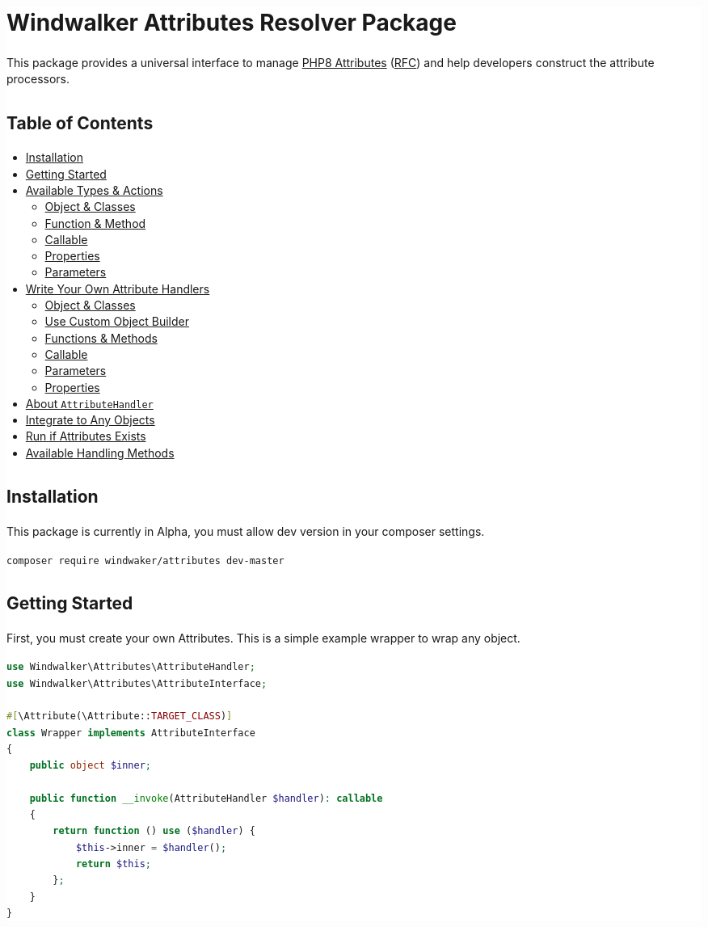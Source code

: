 # Windwalker Attributes Resolver Package

This package provides a universal interface to manage [PHP8 Attributes](https://stitcher.io/blog/attributes-in-php-8) ([RFC](https://wiki.php.net/rfc/attributes_v2)) 
and help developers construct the attribute processors.

## Table of Contents

* [Installation](#installation)
* [Getting Started](#getting-started)
* [Available Types & Actions](#available-types---actions)
    + [Object & Classes](#object---classes)
    + [Function & Method](#function---method)
    + [Callable](#callable)
    + [Properties](#properties)
    + [Parameters](#parameters)
* [Write Your Own Attribute Handlers](#write-your-own-attribute-handlers)
    + [Object & Classes](#object---classes-1)
    + [Use Custom Object Builder](#use-custom-object-builder)
    + [Functions & Methods](#functions---methods)
    + [Callable](#callable-1)
    + [Parameters](#parameters-1)
    + [Properties](#properties-1)
* [About `AttributeHandler`](#about--attributehandler-)
* [Integrate to Any Objects](#integrate-to-any-objects)
* [Run if Attributes Exists](#run-if-attributes-exists)
* [Available Handling Methods](#available-handling-methods)

## Installation

This package is currently in Alpha, you must allow dev version in your composer settings.

```
composer require windwaker/attributes dev-master
``` 

## Getting Started

First, you must create your own Attributes. This is a simple example wrapper to wrap any object.

```php
use Windwalker\Attributes\AttributeHandler;
use Windwalker\Attributes\AttributeInterface;

#[\Attribute(\Attribute::TARGET_CLASS)]
class Wrapper implements AttributeInterface
{
    public object $inner;

    public function __invoke(AttributeHandler $handler): callable
    {
        return function () use ($handler) {
            $this->inner = $handler();
            return $this;
        };
    }
}
```
